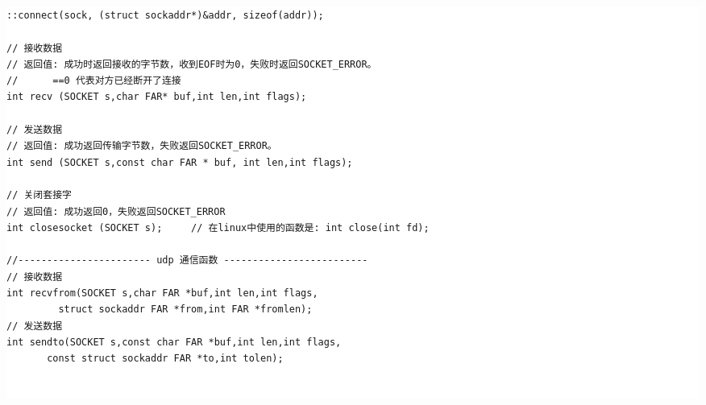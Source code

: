 ```
::connect(sock, (struct sockaddr*)&addr, sizeof(addr));

// 接收数据
// 返回值: 成功时返回接收的字节数，收到EOF时为0，失败时返回SOCKET_ERROR。
//		==0 代表对方已经断开了连接
int recv (SOCKET s,char FAR* buf,int len,int flags);

// 发送数据
// 返回值: 成功返回传输字节数，失败返回SOCKET_ERROR。
int send (SOCKET s,const char FAR * buf, int len,int flags);

// 关闭套接字
// 返回值: 成功返回0，失败返回SOCKET_ERROR
int closesocket (SOCKET s);		// 在linux中使用的函数是: int close(int fd);

//----------------------- udp 通信函数 -------------------------
// 接收数据
int recvfrom(SOCKET s,char FAR *buf,int len,int flags,
         struct sockaddr FAR *from,int FAR *fromlen);
// 发送数据
int sendto(SOCKET s,const char FAR *buf,int len,int flags,
       const struct sockaddr FAR *to,int tolen);



```

